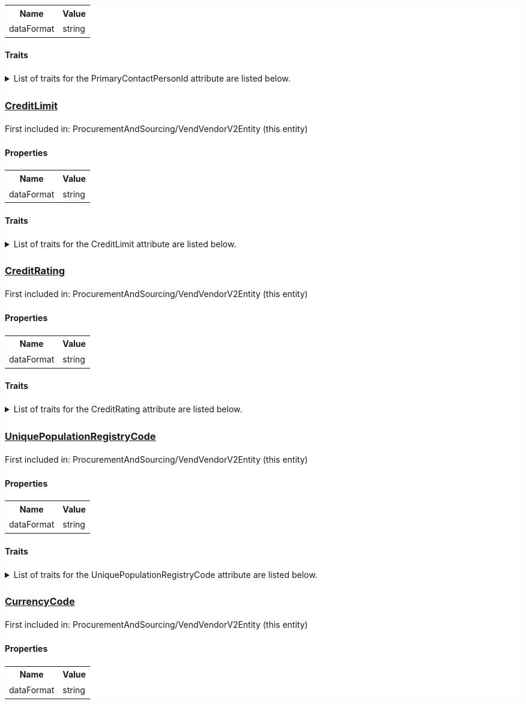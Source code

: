 <table><tr><th>Name</th><th>Value</th></tr><tr><td>dataFormat</td><td>string</td></tr></table>

#### Traits

<details><summary>List of traits for the PrimaryContactPersonId attribute are listed below.</summary></details>

### <a href=#CreditLimit name="CreditLimit">CreditLimit</a>

First included in: ProcurementAndSourcing/VendVendorV2Entity (this entity)  

#### Properties

<table><tr><th>Name</th><th>Value</th></tr><tr><td>dataFormat</td><td>string</td></tr></table>

#### Traits

<details><summary>List of traits for the CreditLimit attribute are listed below.</summary></details>

### <a href=#CreditRating name="CreditRating">CreditRating</a>

First included in: ProcurementAndSourcing/VendVendorV2Entity (this entity)  

#### Properties

<table><tr><th>Name</th><th>Value</th></tr><tr><td>dataFormat</td><td>string</td></tr></table>

#### Traits

<details><summary>List of traits for the CreditRating attribute are listed below.</summary></details>

### <a href=#UniquePopulationRegistryCode name="UniquePopulationRegistryCode">UniquePopulationRegistryCode</a>

First included in: ProcurementAndSourcing/VendVendorV2Entity (this entity)  

#### Properties

<table><tr><th>Name</th><th>Value</th></tr><tr><td>dataFormat</td><td>string</td></tr></table>

#### Traits

<details><summary>List of traits for the UniquePopulationRegistryCode attribute are listed below.</summary></details>

### <a href=#CurrencyCode name="CurrencyCode">CurrencyCode</a>

First included in: ProcurementAndSourcing/VendVendorV2Entity (this entity)  

#### Properties

<table><tr><th>Name</th><th>Value</th></tr><tr><td>dataFormat</td><td>string</td></tr></table>
